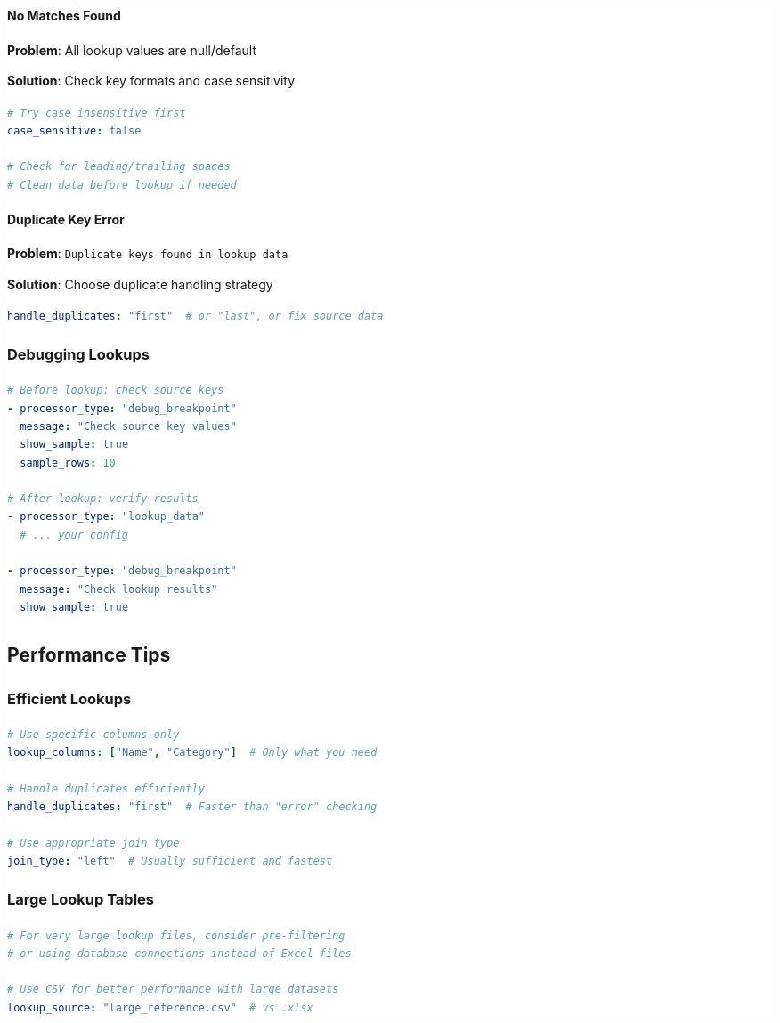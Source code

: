 #### No Matches Found
**Problem**: All lookup values are null/default

**Solution**: Check key formats and case sensitivity
```yaml
# Try case insensitive first
case_sensitive: false

# Check for leading/trailing spaces
# Clean data before lookup if needed
```

#### Duplicate Key Error
**Problem**: `Duplicate keys found in lookup data`

**Solution**: Choose duplicate handling strategy
```yaml
handle_duplicates: "first"  # or "last", or fix source data
```

### Debugging Lookups

```yaml
# Before lookup: check source keys
- processor_type: "debug_breakpoint"
  message: "Check source key values"
  show_sample: true
  sample_rows: 10

# After lookup: verify results
- processor_type: "lookup_data"
  # ... your config
  
- processor_type: "debug_breakpoint"
  message: "Check lookup results"
  show_sample: true
```

## Performance Tips

### Efficient Lookups
```yaml
# Use specific columns only
lookup_columns: ["Name", "Category"]  # Only what you need

# Handle duplicates efficiently
handle_duplicates: "first"  # Faster than "error" checking

# Use appropriate join type
join_type: "left"  # Usually sufficient and fastest
```

### Large Lookup Tables
```yaml
# For very large lookup files, consider pre-filtering
# or using database connections instead of Excel files

# Use CSV for better performance with large datasets
lookup_source: "large_reference.csv"  # vs .xlsx
```
